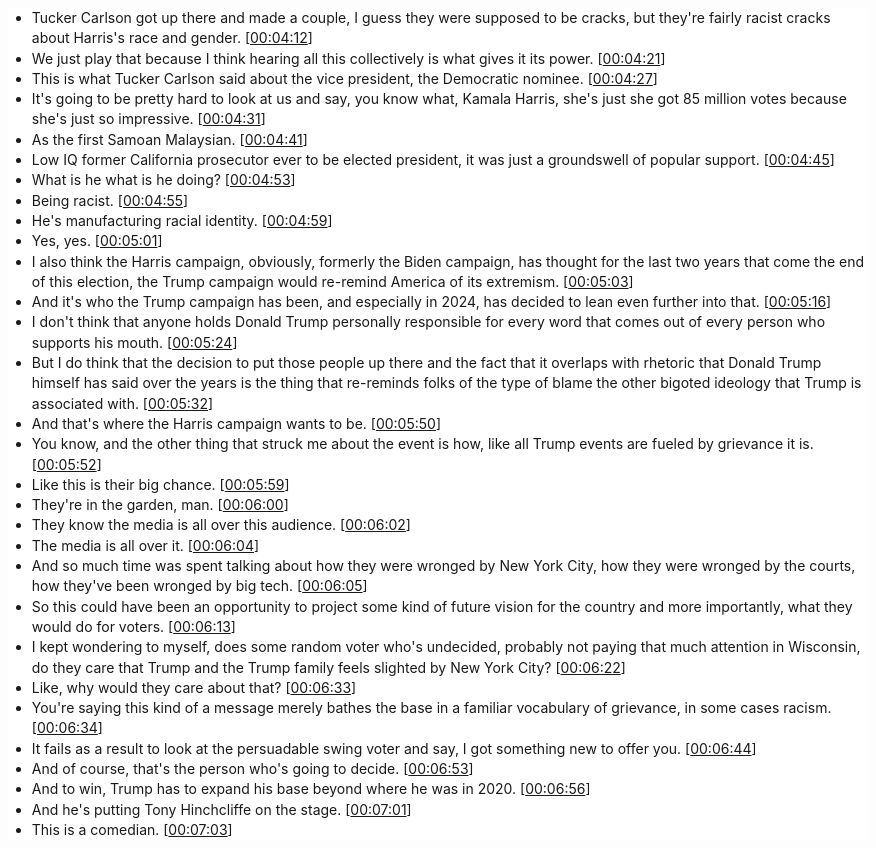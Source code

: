 *  Tucker Carlson got up there and made a couple, I guess they were supposed to be cracks, but they're fairly racist cracks about Harris's race and gender. [[00:04:12](https://www.youtube.com/watch?v=pveJeMqVPKI&t=252.92s)]
*  We just play that because I think hearing all this collectively is what gives it its power. [[00:04:21](https://www.youtube.com/watch?v=pveJeMqVPKI&t=261.76s)]
*  This is what Tucker Carlson said about the vice president, the Democratic nominee. [[00:04:27](https://www.youtube.com/watch?v=pveJeMqVPKI&t=267.56s)]
*  It's going to be pretty hard to look at us and say, you know what, Kamala Harris, she's just she got 85 million votes because she's just so impressive. [[00:04:31](https://www.youtube.com/watch?v=pveJeMqVPKI&t=271.88s)]
*  As the first Samoan Malaysian. [[00:04:41](https://www.youtube.com/watch?v=pveJeMqVPKI&t=281.68s)]
*  Low IQ former California prosecutor ever to be elected president, it was just a groundswell of popular support. [[00:04:45](https://www.youtube.com/watch?v=pveJeMqVPKI&t=285.47999999999996s)]
*  What is he what is he doing? [[00:04:53](https://www.youtube.com/watch?v=pveJeMqVPKI&t=293.32s)]
*  Being racist. [[00:04:55](https://www.youtube.com/watch?v=pveJeMqVPKI&t=295.8s)]
*  He's manufacturing racial identity. [[00:04:59](https://www.youtube.com/watch?v=pveJeMqVPKI&t=299.52s)]
*  Yes, yes. [[00:05:01](https://www.youtube.com/watch?v=pveJeMqVPKI&t=301.96s)]
*  I also think the Harris campaign, obviously, formerly the Biden campaign, has thought for the last two years that come the end of this election, the Trump campaign would re-remind America of its extremism. [[00:05:03](https://www.youtube.com/watch?v=pveJeMqVPKI&t=303.36s)]
*  And it's who the Trump campaign has been, and especially in 2024, has decided to lean even further into that. [[00:05:16](https://www.youtube.com/watch?v=pveJeMqVPKI&t=316.48s)]
*  I don't think that anyone holds Donald Trump personally responsible for every word that comes out of every person who supports his mouth. [[00:05:24](https://www.youtube.com/watch?v=pveJeMqVPKI&t=324.36s)]
*  But I do think that the decision to put those people up there and the fact that it overlaps with rhetoric that Donald Trump himself has said over the years is the thing that re-reminds folks of the type of blame the other bigoted ideology that Trump is associated with. [[00:05:32](https://www.youtube.com/watch?v=pveJeMqVPKI&t=332.2s)]
*  And that's where the Harris campaign wants to be. [[00:05:50](https://www.youtube.com/watch?v=pveJeMqVPKI&t=350.84s)]
*  You know, and the other thing that struck me about the event is how, like all Trump events are fueled by grievance it is. [[00:05:52](https://www.youtube.com/watch?v=pveJeMqVPKI&t=352.8s)]
*  Like this is their big chance. [[00:05:59](https://www.youtube.com/watch?v=pveJeMqVPKI&t=359.03999999999996s)]
*  They're in the garden, man. [[00:06:00](https://www.youtube.com/watch?v=pveJeMqVPKI&t=360.56s)]
*  They know the media is all over this audience. [[00:06:02](https://www.youtube.com/watch?v=pveJeMqVPKI&t=362.56s)]
*  The media is all over it. [[00:06:04](https://www.youtube.com/watch?v=pveJeMqVPKI&t=364.36s)]
*  And so much time was spent talking about how they were wronged by New York City, how they were wronged by the courts, how they've been wronged by big tech. [[00:06:05](https://www.youtube.com/watch?v=pveJeMqVPKI&t=365.56s)]
*  So this could have been an opportunity to project some kind of future vision for the country and more importantly, what they would do for voters. [[00:06:13](https://www.youtube.com/watch?v=pveJeMqVPKI&t=373.44s)]
*  I kept wondering to myself, does some random voter who's undecided, probably not paying that much attention in Wisconsin, do they care that Trump and the Trump family feels slighted by New York City? [[00:06:22](https://www.youtube.com/watch?v=pveJeMqVPKI&t=382.4s)]
*  Like, why would they care about that? [[00:06:33](https://www.youtube.com/watch?v=pveJeMqVPKI&t=393.0s)]
*  You're saying this kind of a message merely bathes the base in a familiar vocabulary of grievance, in some cases racism. [[00:06:34](https://www.youtube.com/watch?v=pveJeMqVPKI&t=394.96s)]
*  It fails as a result to look at the persuadable swing voter and say, I got something new to offer you. [[00:06:44](https://www.youtube.com/watch?v=pveJeMqVPKI&t=404.6s)]
*  And of course, that's the person who's going to decide. [[00:06:53](https://www.youtube.com/watch?v=pveJeMqVPKI&t=413.92s)]
*  And to win, Trump has to expand his base beyond where he was in 2020. [[00:06:56](https://www.youtube.com/watch?v=pveJeMqVPKI&t=416.48s)]
*  And he's putting Tony Hinchcliffe on the stage. [[00:07:01](https://www.youtube.com/watch?v=pveJeMqVPKI&t=421.24s)]
*  This is a comedian. [[00:07:03](https://www.youtube.com/watch?v=pveJeMqVPKI&t=423.52000000000004s)]